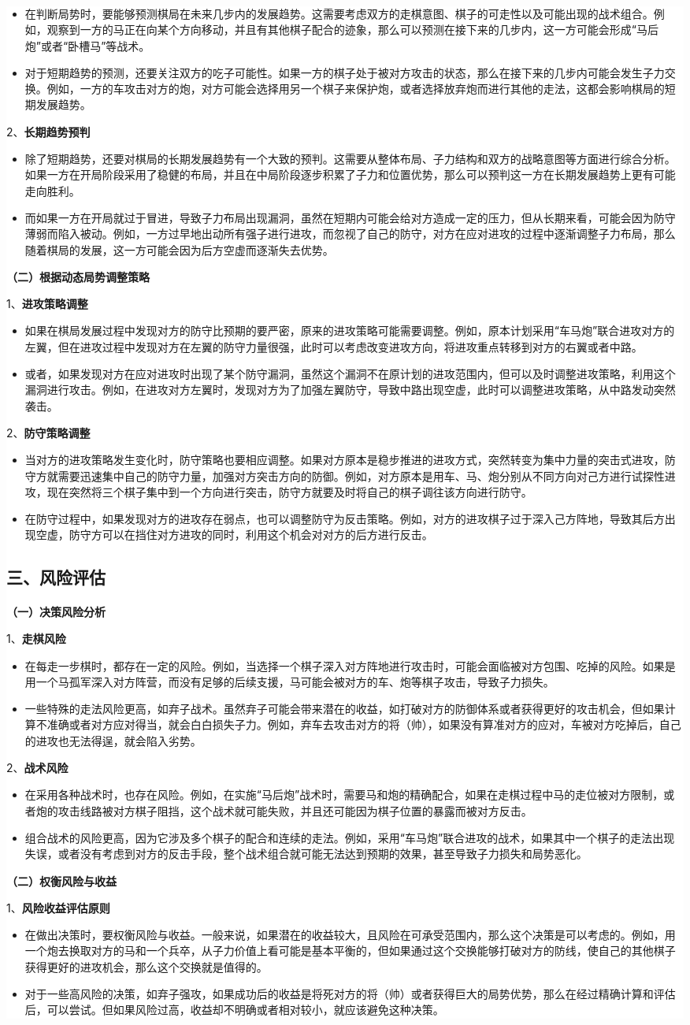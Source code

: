 - 在判断局势时，要能够预测棋局在未来几步内的发展趋势。这需要考虑双方的走棋意图、棋子的可走性以及可能出现的战术组合。例如，观察到一方的马正在向某个方向移动，并且有其他棋子配合的迹象，那么可以预测在接下来的几步内，这一方可能会形成“马后炮”或者“卧槽马”等战术。

- 对于短期趋势的预测，还要关注双方的吃子可能性。如果一方的棋子处于被对方攻击的状态，那么在接下来的几步内可能会发生子力交换。例如，一方的车攻击对方的炮，对方可能会选择用另一个棋子来保护炮，或者选择放弃炮而进行其他的走法，这都会影响棋局的短期发展趋势。

2、**长期趋势预判**

- 除了短期趋势，还要对棋局的长期发展趋势有一个大致的预判。这需要从整体布局、子力结构和双方的战略意图等方面进行综合分析。如果一方在开局阶段采用了稳健的布局，并且在中局阶段逐步积累了子力和位置优势，那么可以预判这一方在长期发展趋势上更有可能走向胜利。

- 而如果一方在开局就过于冒进，导致子力布局出现漏洞，虽然在短期内可能会给对方造成一定的压力，但从长期来看，可能会因为防守薄弱而陷入被动。例如，一方过早地出动所有强子进行进攻，而忽视了自己的防守，对方在应对进攻的过程中逐渐调整子力布局，那么随着棋局的发展，这一方可能会因为后方空虚而逐渐失去优势。


**（二）根据动态局势调整策略**

1、**进攻策略调整**

- 如果在棋局发展过程中发现对方的防守比预期的要严密，原来的进攻策略可能需要调整。例如，原本计划采用“车马炮”联合进攻对方的左翼，但在进攻过程中发现对方在左翼的防守力量很强，此时可以考虑改变进攻方向，将进攻重点转移到对方的右翼或者中路。

- 或者，如果发现对方在应对进攻时出现了某个防守漏洞，虽然这个漏洞不在原计划的进攻范围内，但可以及时调整进攻策略，利用这个漏洞进行攻击。例如，在进攻对方左翼时，发现对方为了加强左翼防守，导致中路出现空虚，此时可以调整进攻策略，从中路发动突然袭击。

2、**防守策略调整**

- 当对方的进攻策略发生变化时，防守策略也要相应调整。如果对方原本是稳步推进的进攻方式，突然转变为集中力量的突击式进攻，防守方就需要迅速集中自己的防守力量，加强对方突击方向的防御。例如，对方原本是用车、马、炮分别从不同方向对己方进行试探性进攻，现在突然将三个棋子集中到一个方向进行突击，防守方就要及时将自己的棋子调往该方向进行防守。

- 在防守过程中，如果发现对方的进攻存在弱点，也可以调整防守为反击策略。例如，对方的进攻棋子过于深入己方阵地，导致其后方出现空虚，防守方可以在挡住对方进攻的同时，利用这个机会对对方的后方进行反击。


## 三、风险评估

**（一）决策风险分析**

1、**走棋风险**

- 在每走一步棋时，都存在一定的风险。例如，当选择一个棋子深入对方阵地进行攻击时，可能会面临被对方包围、吃掉的风险。如果是用一个马孤军深入对方阵营，而没有足够的后续支援，马可能会被对方的车、炮等棋子攻击，导致子力损失。

- 一些特殊的走法风险更高，如弃子战术。虽然弃子可能会带来潜在的收益，如打破对方的防御体系或者获得更好的攻击机会，但如果计算不准确或者对方应对得当，就会白白损失子力。例如，弃车去攻击对方的将（帅），如果没有算准对方的应对，车被对方吃掉后，自己的进攻也无法得逞，就会陷入劣势。

2、**战术风险**

- 在采用各种战术时，也存在风险。例如，在实施“马后炮”战术时，需要马和炮的精确配合，如果在走棋过程中马的走位被对方限制，或者炮的攻击线路被对方棋子阻挡，这个战术就可能失败，并且还可能因为棋子位置的暴露而被对方反击。

- 组合战术的风险更高，因为它涉及多个棋子的配合和连续的走法。例如，采用“车马炮”联合进攻的战术，如果其中一个棋子的走法出现失误，或者没有考虑到对方的反击手段，整个战术组合就可能无法达到预期的效果，甚至导致子力损失和局势恶化。


**（二）权衡风险与收益**

1、**风险收益评估原则**

- 在做出决策时，要权衡风险与收益。一般来说，如果潜在的收益较大，且风险在可承受范围内，那么这个决策是可以考虑的。例如，用一个炮去换取对方的马和一个兵卒，从子力价值上看可能是基本平衡的，但如果通过这个交换能够打破对方的防线，使自己的其他棋子获得更好的进攻机会，那么这个交换就是值得的。

- 对于一些高风险的决策，如弃子强攻，如果成功后的收益是将死对方的将（帅）或者获得巨大的局势优势，那么在经过精确计算和评估后，可以尝试。但如果风险过高，收益却不明确或者相对较小，就应该避免这种决策。
